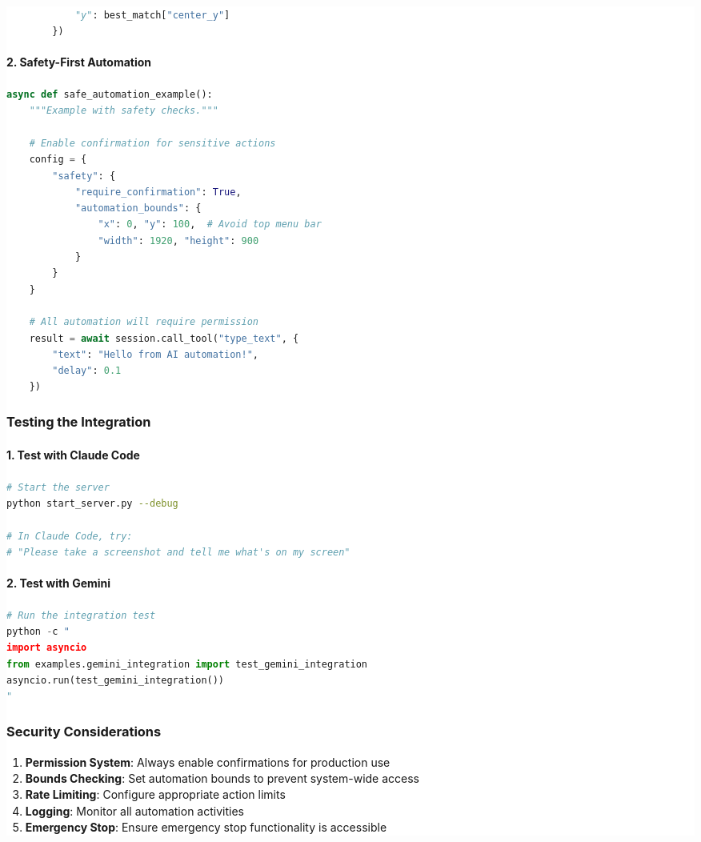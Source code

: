 ```python
            "y": best_match["center_y"]
        })
```

#### 2. Safety-First Automation
```python
async def safe_automation_example():
    """Example with safety checks."""
    
    # Enable confirmation for sensitive actions
    config = {
        "safety": {
            "require_confirmation": True,
            "automation_bounds": {
                "x": 0, "y": 100,  # Avoid top menu bar
                "width": 1920, "height": 900
            }
        }
    }
    
    # All automation will require permission
    result = await session.call_tool("type_text", {
        "text": "Hello from AI automation!",
        "delay": 0.1
    })
```

### Testing the Integration

#### 1. Test with Claude Code
```bash
# Start the server
python start_server.py --debug

# In Claude Code, try:
# "Please take a screenshot and tell me what's on my screen"
```

#### 2. Test with Gemini
```python
# Run the integration test
python -c "
import asyncio
from examples.gemini_integration import test_gemini_integration
asyncio.run(test_gemini_integration())
"
```

### Security Considerations

1. **Permission System**: Always enable confirmations for production use
2. **Bounds Checking**: Set automation bounds to prevent system-wide access
3. **Rate Limiting**: Configure appropriate action limits
4. **Logging**: Monitor all automation activities
5. **Emergency Stop**: Ensure emergency stop functionality is accessible
